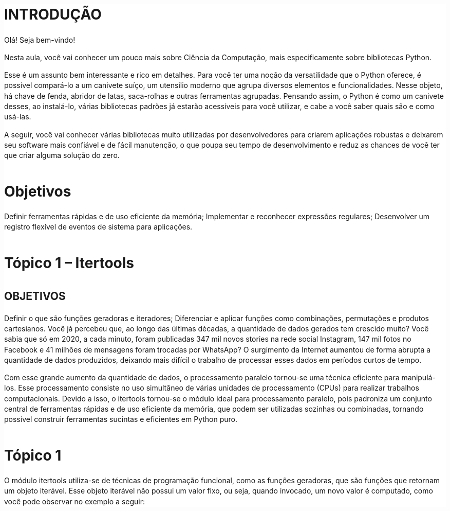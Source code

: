 # INTRODUÇÃO

Olá! Seja bem-vindo!

Nesta aula, você vai conhecer um pouco mais sobre Ciência da Computação, mais especificamente sobre bibliotecas Python.

Esse é um assunto bem interessante e rico em detalhes. Para você ter uma noção da versatilidade que o Python oferece, é possível compará-lo a um canivete suíço, um utensílio moderno que agrupa diversos elementos e funcionalidades. Nesse objeto, há chave de fenda, abridor de latas, saca-rolhas e outras ferramentas agrupadas. Pensando assim, o Python é como um canivete desses, ao instalá-lo, várias bibliotecas padrões já estarão acessíveis para você utilizar, e cabe a você saber quais são e como usá-las.

A seguir, você vai conhecer várias bibliotecas muito utilizadas por desenvolvedores para criarem aplicações robustas e deixarem seu software mais confiável e de fácil manutenção, o que poupa seu tempo de desenvolvimento e reduz as chances de você ter que criar alguma solução do zero.

# Objetivos

Definir ferramentas rápidas e de uso eficiente da memória;
Implementar e reconhecer expressões regulares;
Desenvolver um registro flexível de eventos de sistema para aplicações.

# Tópico 1 – Itertools

## OBJETIVOS

Definir o que são funções geradoras e iteradores;
Diferenciar e aplicar funções como combinações, permutações e produtos cartesianos.
Você já percebeu que, ao longo das últimas décadas, a quantidade de dados gerados tem crescido muito? Você sabia que só em 2020, a cada minuto, foram publicadas 347 mil novos stories na rede social Instagram, 147 mil fotos no Facebook e 41 milhões de mensagens foram trocadas por WhatsApp? O surgimento da Internet aumentou de forma abrupta a quantidade de dados produzidos, deixando mais difícil o trabalho de processar esses dados em períodos curtos de tempo.

Com esse grande aumento da quantidade de dados, o processamento paralelo tornou-se uma técnica eficiente para manipulá-los. Esse processamento consiste no uso simultâneo de várias unidades de processamento (CPUs) para realizar trabalhos computacionais. Devido a isso, o itertools tornou-se o módulo ideal para processamento paralelo, pois padroniza um conjunto central de ferramentas rápidas e de uso eficiente da memória, que podem ser utilizadas sozinhas ou combinadas, tornando possível construir ferramentas sucintas e eficientes em Python puro.

# Tópico 1

O módulo itertools utiliza-se de técnicas de programação funcional, como as funções geradoras, que são funções que retornam um objeto iterável. Esse objeto iterável não possui um valor fixo, ou seja, quando invocado, um novo valor é computado, como você pode observar no exemplo a seguir:
